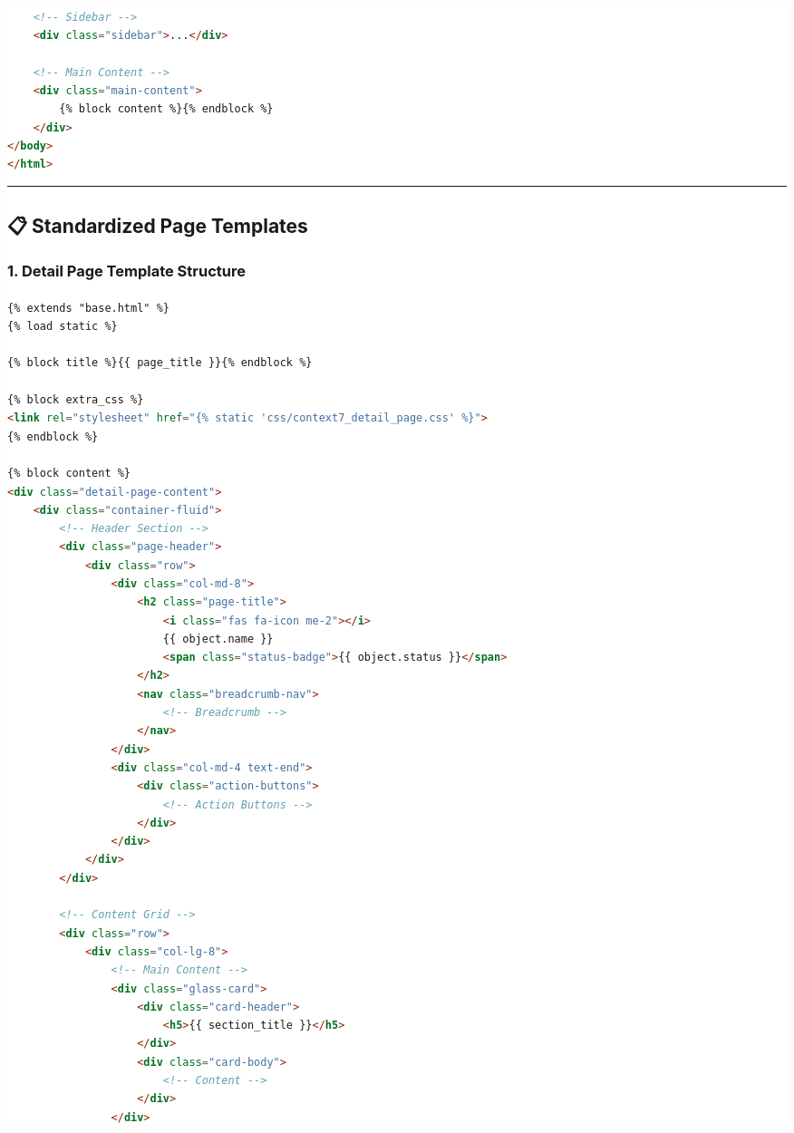 ```html
    <!-- Sidebar -->
    <div class="sidebar">...</div>
    
    <!-- Main Content -->
    <div class="main-content">
        {% block content %}{% endblock %}
    </div>
</body>
</html>
```

---

## 📋 **Standardized Page Templates**

### **1. Detail Page Template Structure**
```html
{% extends "base.html" %}
{% load static %}

{% block title %}{{ page_title }}{% endblock %}

{% block extra_css %}
<link rel="stylesheet" href="{% static 'css/context7_detail_page.css' %}">
{% endblock %}

{% block content %}
<div class="detail-page-content">
    <div class="container-fluid">
        <!-- Header Section -->
        <div class="page-header">
            <div class="row">
                <div class="col-md-8">
                    <h2 class="page-title">
                        <i class="fas fa-icon me-2"></i>
                        {{ object.name }}
                        <span class="status-badge">{{ object.status }}</span>
                    </h2>
                    <nav class="breadcrumb-nav">
                        <!-- Breadcrumb -->
                    </nav>
                </div>
                <div class="col-md-4 text-end">
                    <div class="action-buttons">
                        <!-- Action Buttons -->
                    </div>
                </div>
            </div>
        </div>

        <!-- Content Grid -->
        <div class="row">
            <div class="col-lg-8">
                <!-- Main Content -->
                <div class="glass-card">
                    <div class="card-header">
                        <h5>{{ section_title }}</h5>
                    </div>
                    <div class="card-body">
                        <!-- Content -->
                    </div>
                </div>
```